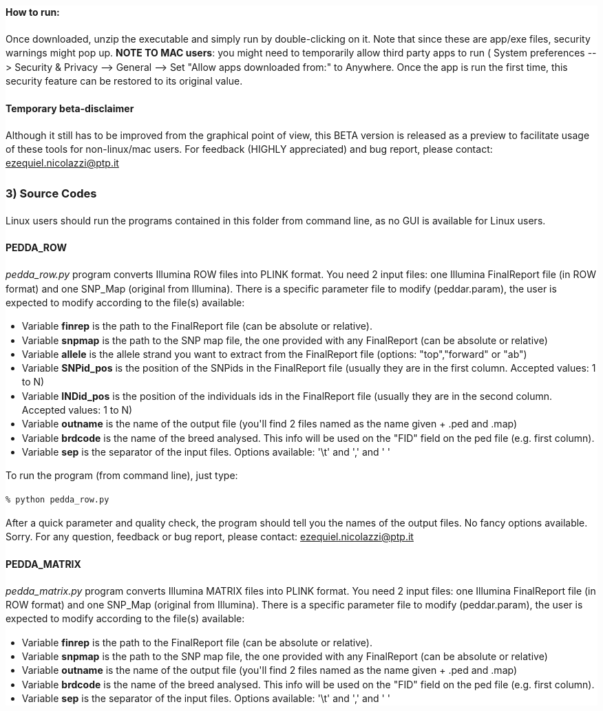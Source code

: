 #### How to run:
Once downloaded, unzip the executable and simply run by double-clicking on it. Note that since these are app/exe files, security warnings might pop up.
**NOTE TO MAC users**: you might need to temporarily allow third party apps to run ( System preferences --> Security & Privacy --> General --> Set "Allow apps downloaded from:" to Anywhere. Once the app is run the first time, this security feature can be restored to its original value.

#### Temporary beta-disclaimer
Although it still has to be improved from the graphical point of view, this BETA version is released as a preview to facilitate usage of these tools for non-linux/mac users. For feedback (HIGHLY appreciated) and bug report, please contact: ezequiel.nicolazzi@ptp.it


### **3) Source Codes**

Linux users should run the programs contained in this folder from command line, as no GUI is available for Linux users.

#### **PEDDA_ROW**
_pedda_row.py_ program converts Illumina ROW files into PLINK format. You need 2 input files: one Illumina FinalReport file (in ROW format) and one SNP_Map (original from Illumina). There is a specific parameter file to modify (peddar.param), the user is expected to modify according to the file(s) available: 
   - Variable **finrep** is the path to the FinalReport file (can be absolute or relative).
   - Variable **snpmap** is the path to the SNP map file, the one provided with any FinalReport (can be absolute or relative)
   - Variable **allele** is the allele strand you want to extract from the FinalReport file (options: "top","forward" or "ab")
   - Variable **SNPid_pos** is the position of the SNPids in the FinalReport file (usually they are in the first column. Accepted values: 1 to N)
   - Variable **INDid_pos** is the position of the individuals ids in the FinalReport file (usually they are in the second column. Accepted values: 1 to N)
   - Variable **outname** is the name of the output file (you'll find 2 files named as the name given + .ped and .map)
   - Variable **brdcode** is the name of the breed analysed. This info will be used on the "FID" field on the ped file (e.g. first column).
   - Variable **sep** is the separator of the input files. Options available: '\t' and  ','  and ' '

To run the program (from command line), just type:

    % python pedda_row.py

After a quick parameter and quality check, the program should tell you the names of the output files. No fancy options available. Sorry.
For any question, feedback or bug report, please contact: ezequiel.nicolazzi@ptp.it



#### **PEDDA_MATRIX**
_pedda_matrix.py_ program converts Illumina MATRIX files into PLINK format. You need 2 input files: one Illumina FinalReport file (in ROW format) and one SNP_Map (original from Illumina). There is a specific parameter file to modify (peddar.param), the user is expected to modify according to the file(s) available:
   - Variable **finrep** is the path to the FinalReport file (can be absolute or relative).
   - Variable **snpmap** is the path to the SNP map file, the one provided with any FinalReport (can be absolute or relative)
   - Variable **outname** is the name of the output file (you'll find 2 files named as the name given + .ped and .map)
   - Variable **brdcode** is the name of the breed analysed. This info will be used on the "FID" field on the ped file (e.g. first column).
   - Variable **sep** is the separator of the input files. Options available: '\t' and  ','  and ' '
